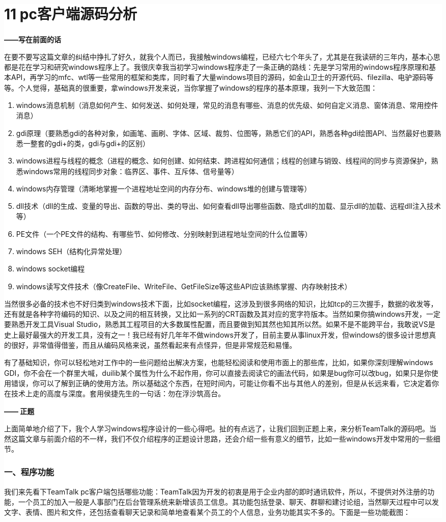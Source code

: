 # 11 pc客户端源码分析

**——写在前面的话** 

在要不要写这篇文章的纠结中挣扎了好久，就我个人而已，我接触windows编程，已经六七个年头了，尤其是在我读研的三年内，基本心思都是花在学习和研究windows程序上了。我很庆幸我当初学习windows程序走了一条正确的路线：先是学习常用的windows程序原理和基本API，再学习的mfc、wtl等一些常用的框架和类库，同时看了大量windows项目的源码，如金山卫士的开源代码、filezilla、电驴源码等等。个人觉得，基础真的很重要，拿windows开发来说，当你掌握了windows的程序的基本原理，我列一下大致范围：

1. windows消息机制（消息如何产生、如何发送、如何处理，常见的消息有哪些、消息的优先级、如何自定义消息、窗体消息、常用控件消息）

2. gdi原理（要熟悉gdi的各种对象，如画笔、画刷、字体、区域、裁剪、位图等，熟悉它们的API，熟悉各种gdi绘图API、当然最好也要熟悉一整套的gdi+的类，gdi与gdi+的区别）

3. windows进程与线程的概念（进程的概念、如何创建、如何结束、跨进程如何通信；线程的创建与销毁、线程间的同步与资源保护，熟悉windows常用的线程同步对象：临界区、事件、互斥体、信号量等）

4. windows内存管理（清晰地掌握一个进程地址空间的内存分布、windows堆的创建与管理等）

5. dll技术（dll的生成、变量的导出、函数的导出、类的导出、如何查看dll导出哪些函数、隐式dll的加载、显示dll的加载、远程dll注入技术等）

6. PE文件（一个PE文件的结构、有哪些节、如何修改、分别映射到进程地址空间的什么位置等）

7. windows SEH（结构化异常处理）

8. windows socket编程

9. windows读写文件技术（像CreateFile、WriteFile、GetFileSize等这些API应该熟练掌握、内存映射技术）

当然很多必备的技术也不好归类到windows技术下面，比如socket编程，这涉及到很多网络的知识，比如tcp的三次握手，数据的收发等，还有就是各种字符编码的知识、以及之间的相互转换，又比如一系列的CRT函数及其对应的宽字符版本。当然如果你搞windows开发，一定要熟悉开发工具Visual Studio，熟悉其工程项目的大多数属性配置，而且要做到知其然也知其所以然。如果不是不能跨平台，我敢说VS是史上最好最强大的开发工具，没有之一！我已经有好几年年不做windows开发了，目前主要从事linux开发，但windows的很多设计思想真的很好，非常值得借鉴，而且从编码风格来说，虽然看起来有点怪异，但是非常规范和易懂。

有了基础知识，你可以轻松地对工作中的一些问题给出解决方案，也能轻松阅读和使用市面上的那些库，比如，如果你深刻理解windows GDI，你不会在一个群里大喊，duilib某个属性为什么不起作用，你可以直接去阅读它的画法代码，如果是bug你可以改bug，如果只是你使用错误，你可以了解到正确的使用方法。所以基础这个东西，在短时间内，可能让你看不出与其他人的差别，但是从长远来看，它决定着你在技术上走的高度与深度。套用侯捷先生的一句话：勿在浮沙筑高台。

   

**—— 正题**

上面简单地介绍了下，我个人学习windows程序设计的一些心得吧。扯的有点远了，让我们回到正题上来，来分析TeamTalk的源码吧。当然这篇文章与前面介绍的不一样，我们不仅介绍程序的正题设计思路，还会介绍一些有意义的细节，比如一些windows开发中常用的一些细节。

 

### 一、程序功能   

我们来先看下TeamTalk pc客户端包括哪些功能：TeamTalk因为开发的初衷是用于企业内部的即时通讯软件，所以，不提供对外注册的功能，一个员工的加入一般是人事部门在后台管理系统来新增该员工信息。其功能包括登录、聊天、群聊和建讨论组，当然聊天过程中可以发文字、表情、图片和文件，还包括查看聊天记录和简单地查看某个员工的个人信息，业务功能其实不多的。下面是一些功能截图：
